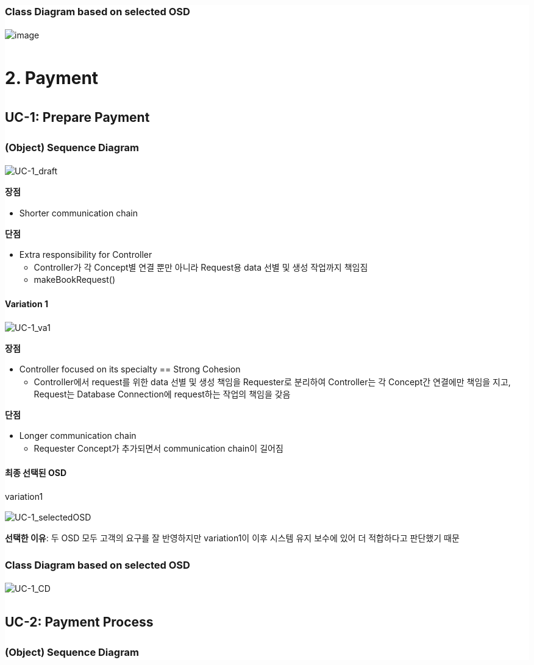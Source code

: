 ### Class Diagram based on selected OSD

![image](https://github.com/idealization/software-engineering/blob/main/Class_Diagram/1.Basic_System/image/10.jpg)

# 2. Payment

## UC-1: Prepare Payment

### (Object) Sequence Diagram

![UC-1_draft](https://github.com/idealization/software-engineering/blob/main/OSD/2.Payment_System/image/osd1.png)

**장점**

- Shorter communication chain

**단점**

- Extra responsibility for Controller
  - Controller가 각 Concept별 연결 뿐만 아니라 Request용 data 선별 및 생성 작업까지 책임짐
  - makeBookRequest()

#### Variation 1

![UC-1_va1](https://github.com/idealization/software-engineering/blob/main/OSD/2.Payment_System/image/osd1_va1.png)

**장점**

* Controller focused on its specialty == Strong Cohesion
  * Controller에서 request를 위한 data 선별 및 생성 책임을 Requester로 분리하여 Controller는 각 Concept간 연결에만 책임을 지고, Request는 Database Connection에 request하는 작업의 책임을 갖음

**단점**

- Longer communication chain
  - Requester Concept가 추가되면서 communication chain이 길어짐

#### 최종 선택된 OSD

variation1

![UC-1_selectedOSD](https://github.com/idealization/software-engineering/blob/main/OSD/2.Payment_System/image/osd1_va1.png)

**선택한 이유**: 두 OSD 모두 고객의 요구를 잘 반영하지만 variation1이 이후 시스템 유지 보수에 있어 더 적합하다고 판단했기 때문

### Class Diagram based on selected OSD

![UC-1_CD](https://github.com/idealization/software-engineering/blob/main/Class_Diagram/2.Payment_System/img/UC-1%2C3_va1.png)

## UC-2: Payment Process

### (Object) Sequence Diagram
